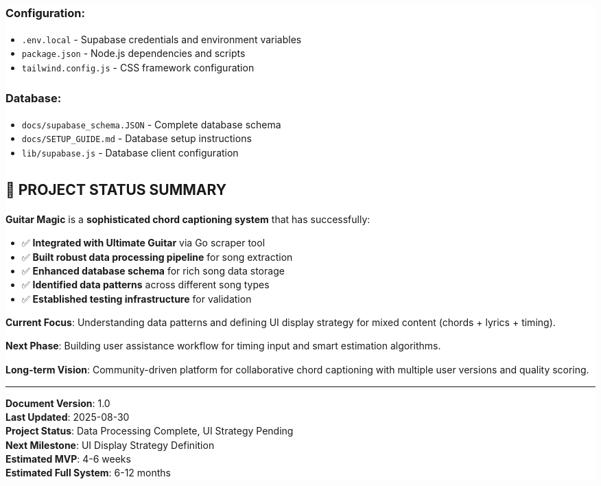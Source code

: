 ### **Configuration:**
- `.env.local` - Supabase credentials and environment variables
- `package.json` - Node.js dependencies and scripts
- `tailwind.config.js` - CSS framework configuration

### **Database:**
- `docs/supabase_schema.JSON` - Complete database schema
- `docs/SETUP_GUIDE.md` - Database setup instructions
- `lib/supabase.js` - Database client configuration

## 🎉 **PROJECT STATUS SUMMARY**

**Guitar Magic** is a **sophisticated chord captioning system** that has successfully:
- ✅ **Integrated with Ultimate Guitar** via Go scraper tool
- ✅ **Built robust data processing pipeline** for song extraction
- ✅ **Enhanced database schema** for rich song data storage
- ✅ **Identified data patterns** across different song types
- ✅ **Established testing infrastructure** for validation

**Current Focus**: Understanding data patterns and defining UI display strategy for mixed content (chords + lyrics + timing).

**Next Phase**: Building user assistance workflow for timing input and smart estimation algorithms.

**Long-term Vision**: Community-driven platform for collaborative chord captioning with multiple user versions and quality scoring.

---

**Document Version**: 1.0  
**Last Updated**: 2025-08-30  
**Project Status**: Data Processing Complete, UI Strategy Pending  
**Next Milestone**: UI Display Strategy Definition  
**Estimated MVP**: 4-6 weeks  
**Estimated Full System**: 6-12 months
